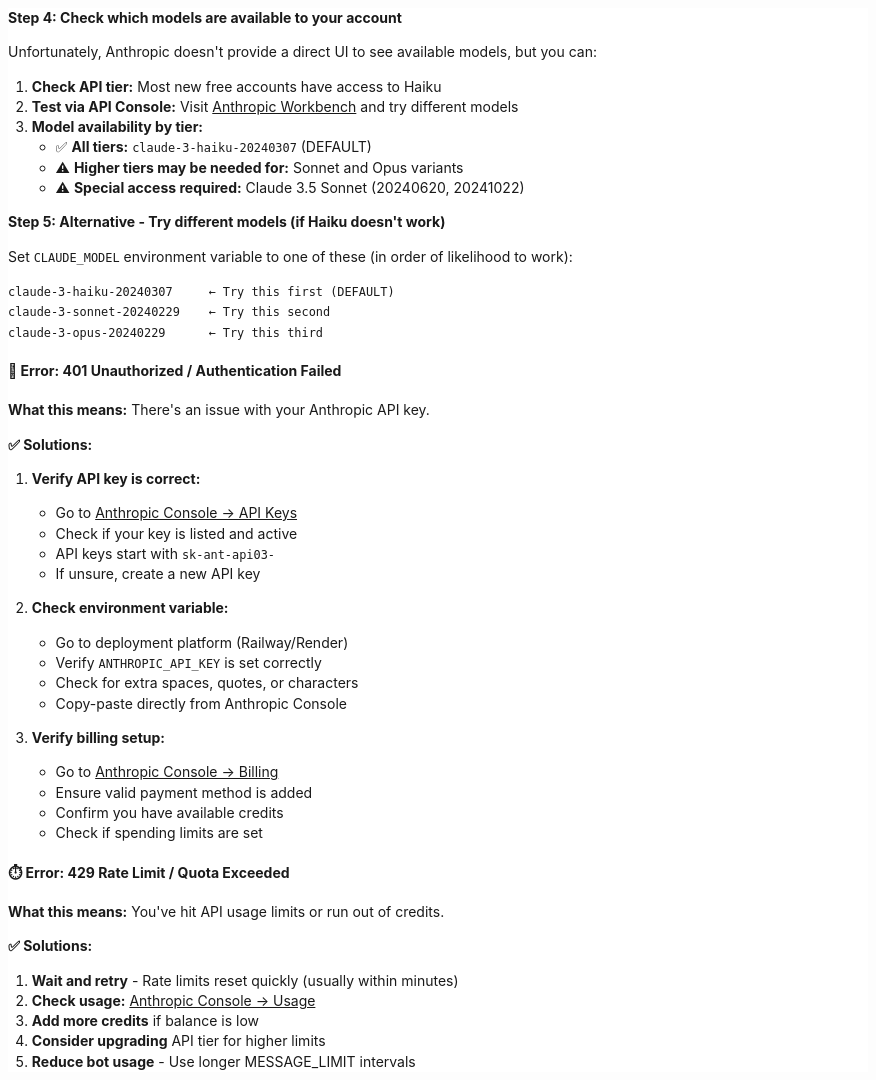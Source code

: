**Step 4: Check which models are available to your account**

Unfortunately, Anthropic doesn't provide a direct UI to see available models, but you can:

1. **Check API tier:** Most new free accounts have access to Haiku
2. **Test via API Console:** Visit [Anthropic Workbench](https://console.anthropic.com/workbench) and try different models
3. **Model availability by tier:**
   - ✅ **All tiers:** `claude-3-haiku-20240307` (DEFAULT)
   - ⚠️ **Higher tiers may be needed for:** Sonnet and Opus variants
   - ⚠️ **Special access required:** Claude 3.5 Sonnet (20240620, 20241022)

**Step 5: Alternative - Try different models (if Haiku doesn't work)**

Set `CLAUDE_MODEL` environment variable to one of these (in order of likelihood to work):

```
claude-3-haiku-20240307     ← Try this first (DEFAULT)
claude-3-sonnet-20240229    ← Try this second
claude-3-opus-20240229      ← Try this third
```

#### 🔑 Error: 401 Unauthorized / Authentication Failed

**What this means:** There's an issue with your Anthropic API key.

**✅ Solutions:**

1. **Verify API key is correct:**
   - Go to [Anthropic Console → API Keys](https://console.anthropic.com/settings/keys)
   - Check if your key is listed and active
   - API keys start with `sk-ant-api03-`
   - If unsure, create a new API key

2. **Check environment variable:**
   - Go to deployment platform (Railway/Render)
   - Verify `ANTHROPIC_API_KEY` is set correctly
   - Check for extra spaces, quotes, or characters
   - Copy-paste directly from Anthropic Console

3. **Verify billing setup:**
   - Go to [Anthropic Console → Billing](https://console.anthropic.com/settings/billing)
   - Ensure valid payment method is added
   - Confirm you have available credits
   - Check if spending limits are set

#### ⏱️ Error: 429 Rate Limit / Quota Exceeded

**What this means:** You've hit API usage limits or run out of credits.

**✅ Solutions:**

1. **Wait and retry** - Rate limits reset quickly (usually within minutes)
2. **Check usage:** [Anthropic Console → Usage](https://console.anthropic.com/settings/usage)
3. **Add more credits** if balance is low
4. **Consider upgrading** API tier for higher limits
5. **Reduce bot usage** - Use longer MESSAGE_LIMIT intervals
